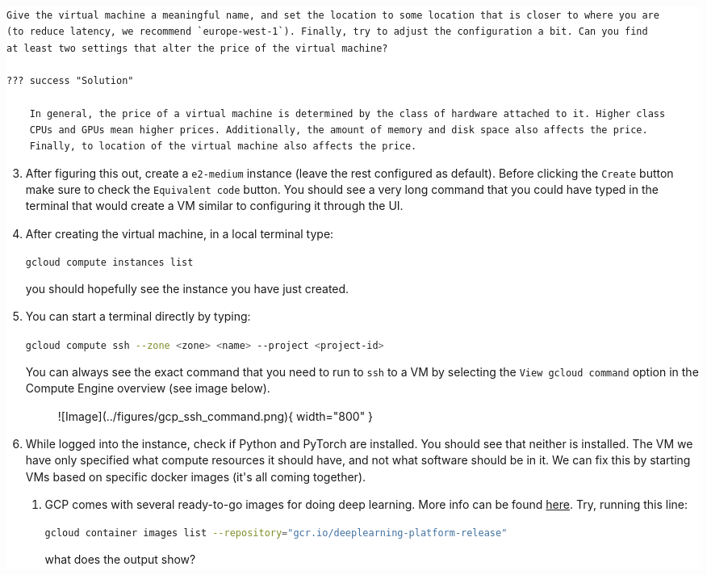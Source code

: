     Give the virtual machine a meaningful name, and set the location to some location that is closer to where you are
    (to reduce latency, we recommend `europe-west-1`). Finally, try to adjust the configuration a bit. Can you find
    at least two settings that alter the price of the virtual machine?

    ??? success "Solution"

        In general, the price of a virtual machine is determined by the class of hardware attached to it. Higher class
        CPUs and GPUs mean higher prices. Additionally, the amount of memory and disk space also affects the price.
        Finally, to location of the virtual machine also affects the price.

3. After figuring this out, create a `e2-medium` instance (leave the rest configured as default). Before clicking the
    `Create` button make sure to check the `Equivalent code` button. You should see a very long command that you
    could have typed in the terminal that would create a VM similar to configuring it through the UI.

4. After creating the virtual machine, in a local terminal type:

    ```bash
    gcloud compute instances list
    ```

    you should hopefully see the instance you have just created.

5. You can start a terminal directly by typing:

    ```bash
    gcloud compute ssh --zone <zone> <name> --project <project-id>
    ```

    You can always see the exact command that you need to run to `ssh` to a VM by selecting the
    `View gcloud command` option in the Compute Engine overview (see image below).

    <figure markdown>
    ![Image](../figures/gcp_ssh_command.png){ width="800"  }
    </figure>

6. While logged into the instance, check if Python and PyTorch are installed.
    You should see that neither is installed. The VM we have only specified what
    compute resources it should have, and not what software should be in it. We
    can fix this by starting VMs based on specific docker images (it's all coming together).

    1. GCP comes with several ready-to-go images for doing deep learning.
        More info can be found [here](https://cloud.google.com/deep-learning-containers/docs/choosing-container).
        Try, running this line:

        ```bash
        gcloud container images list --repository="gcr.io/deeplearning-platform-release"
        ```

        what does the output show?

